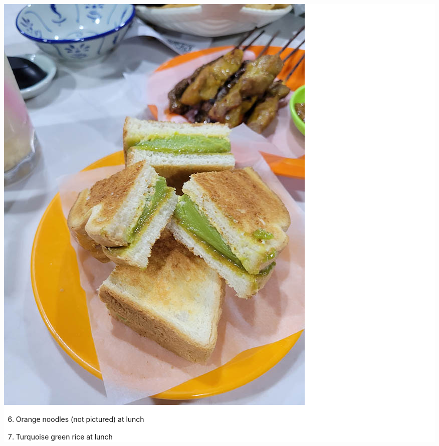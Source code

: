 ![Pandan sandwiches](/assets/images/hku-pandan-sandwich.jpg)

6. Orange noodles (not pictured) at lunch

7. Turquoise green rice at lunch
